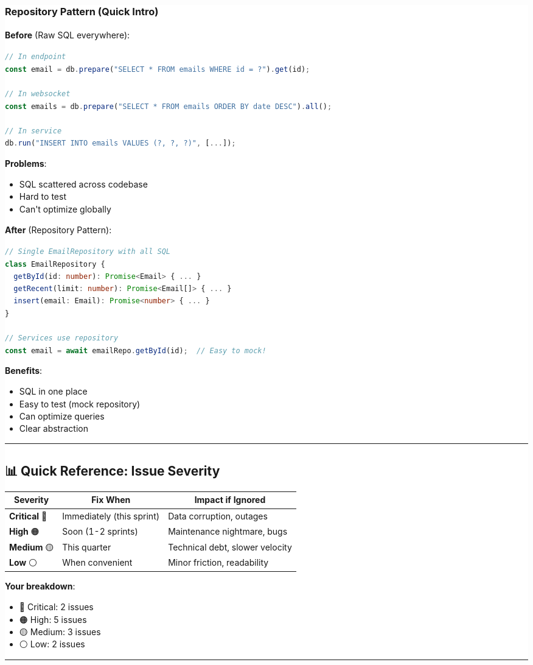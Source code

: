 ### Repository Pattern (Quick Intro)

**Before** (Raw SQL everywhere):
```typescript
// In endpoint
const email = db.prepare("SELECT * FROM emails WHERE id = ?").get(id);

// In websocket
const emails = db.prepare("SELECT * FROM emails ORDER BY date DESC").all();

// In service
db.run("INSERT INTO emails VALUES (?, ?, ?)", [...]);
```

**Problems**:
- SQL scattered across codebase
- Hard to test
- Can't optimize globally

**After** (Repository Pattern):
```typescript
// Single EmailRepository with all SQL
class EmailRepository {
  getById(id: number): Promise<Email> { ... }
  getRecent(limit: number): Promise<Email[]> { ... }
  insert(email: Email): Promise<number> { ... }
}

// Services use repository
const email = await emailRepo.getById(id);  // Easy to mock!
```

**Benefits**:
- SQL in one place
- Easy to test (mock repository)
- Can optimize queries
- Clear abstraction

---

## 📊 Quick Reference: Issue Severity

| Severity | Fix When | Impact if Ignored |
|----------|----------|-------------------|
| **Critical** 🔴 | Immediately (this sprint) | Data corruption, outages |
| **High** 🟠 | Soon (1-2 sprints) | Maintenance nightmare, bugs |
| **Medium** 🟡 | This quarter | Technical debt, slower velocity |
| **Low** ⚪ | When convenient | Minor friction, readability |

**Your breakdown**:
- 🔴 Critical: 2 issues
- 🟠 High: 5 issues
- 🟡 Medium: 3 issues
- ⚪ Low: 2 issues

---